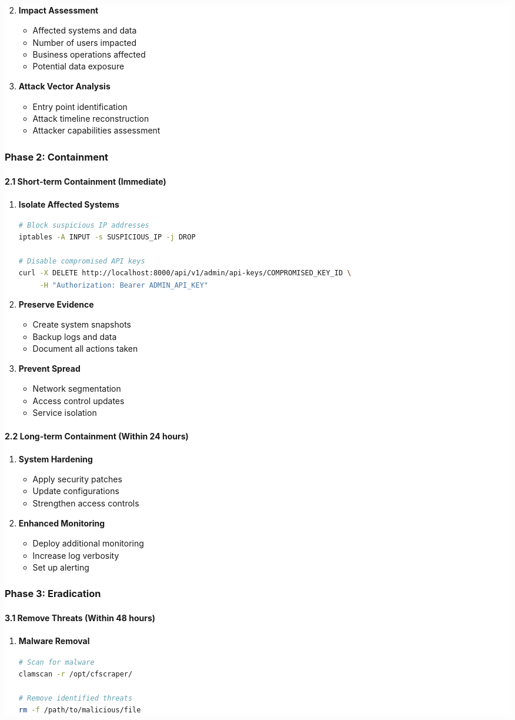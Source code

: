 2. **Impact Assessment**
   - Affected systems and data
   - Number of users impacted
   - Business operations affected
   - Potential data exposure

3. **Attack Vector Analysis**
   - Entry point identification
   - Attack timeline reconstruction
   - Attacker capabilities assessment

### Phase 2: Containment

#### 2.1 Short-term Containment (Immediate)
1. **Isolate Affected Systems**
   ```bash
   # Block suspicious IP addresses
   iptables -A INPUT -s SUSPICIOUS_IP -j DROP
   
   # Disable compromised API keys
   curl -X DELETE http://localhost:8000/api/v1/admin/api-keys/COMPROMISED_KEY_ID \
        -H "Authorization: Bearer ADMIN_API_KEY"
   ```

2. **Preserve Evidence**
   - Create system snapshots
   - Backup logs and data
   - Document all actions taken

3. **Prevent Spread**
   - Network segmentation
   - Access control updates
   - Service isolation

#### 2.2 Long-term Containment (Within 24 hours)
1. **System Hardening**
   - Apply security patches
   - Update configurations
   - Strengthen access controls

2. **Enhanced Monitoring**
   - Deploy additional monitoring
   - Increase log verbosity
   - Set up alerting

### Phase 3: Eradication

#### 3.1 Remove Threats (Within 48 hours)
1. **Malware Removal**
   ```bash
   # Scan for malware
   clamscan -r /opt/cfscraper/
   
   # Remove identified threats
   rm -f /path/to/malicious/file
   ```
